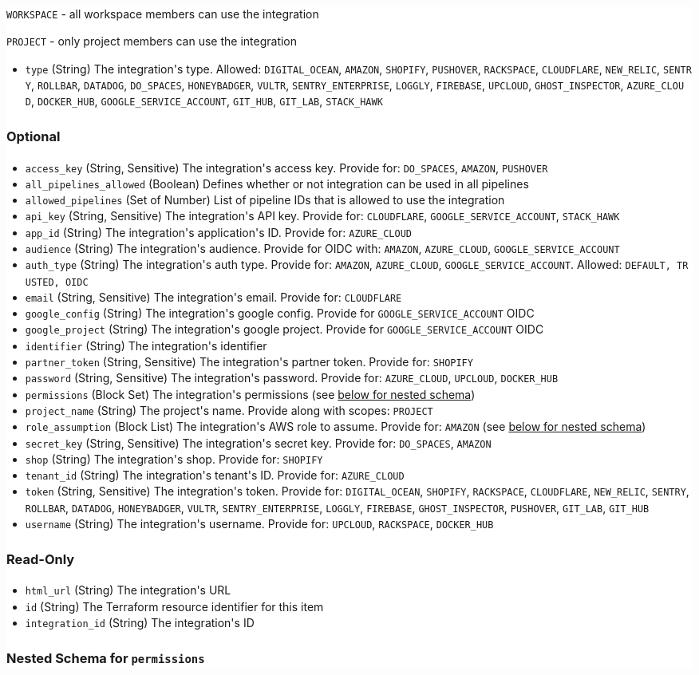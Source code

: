 `WORKSPACE` - all workspace members can use the integration

`PROJECT` - only project members can use the integration
- `type` (String) The integration's type. Allowed: `DIGITAL_OCEAN`, `AMAZON`, `SHOPIFY`, `PUSHOVER`, `RACKSPACE`, `CLOUDFLARE`, `NEW_RELIC`, `SENTRY`, `ROLLBAR`, `DATADOG`, `DO_SPACES`, `HONEYBADGER`, `VULTR`, `SENTRY_ENTERPRISE`, `LOGGLY`, `FIREBASE`, `UPCLOUD`, `GHOST_INSPECTOR`, `AZURE_CLOUD`, `DOCKER_HUB`, `GOOGLE_SERVICE_ACCOUNT`, `GIT_HUB`, `GIT_LAB`, `STACK_HAWK`

### Optional

- `access_key` (String, Sensitive) The integration's access key. Provide for: `DO_SPACES`, `AMAZON`, `PUSHOVER`
- `all_pipelines_allowed` (Boolean) Defines whether or not integration can be used in all pipelines
- `allowed_pipelines` (Set of Number) List of pipeline IDs that is allowed to use the integration
- `api_key` (String, Sensitive) The integration's API key. Provide for: `CLOUDFLARE`, `GOOGLE_SERVICE_ACCOUNT`, `STACK_HAWK`
- `app_id` (String) The integration's application's ID. Provide for: `AZURE_CLOUD`
- `audience` (String) The integration's audience. Provide for OIDC with: `AMAZON`, `AZURE_CLOUD`, `GOOGLE_SERVICE_ACCOUNT`
- `auth_type` (String) The integration's auth type. Provide for: `AMAZON`, `AZURE_CLOUD`, `GOOGLE_SERVICE_ACCOUNT`. Allowed: `DEFAULT, TRUSTED, OIDC`
- `email` (String, Sensitive) The integration's email. Provide for: `CLOUDFLARE`
- `google_config` (String) The integration's google config. Provide for `GOOGLE_SERVICE_ACCOUNT` OIDC
- `google_project` (String) The integration's google project. Provide for `GOOGLE_SERVICE_ACCOUNT` OIDC
- `identifier` (String) The integration's identifier
- `partner_token` (String, Sensitive) The integration's partner token. Provide for: `SHOPIFY`
- `password` (String, Sensitive) The integration's password. Provide for: `AZURE_CLOUD`, `UPCLOUD`, `DOCKER_HUB`
- `permissions` (Block Set) The integration's permissions (see [below for nested schema](#nestedblock--permissions))
- `project_name` (String) The project's name. Provide along with scopes: `PROJECT`
- `role_assumption` (Block List) The integration's AWS role to assume. Provide for: `AMAZON` (see [below for nested schema](#nestedblock--role_assumption))
- `secret_key` (String, Sensitive) The integration's secret key. Provide for: `DO_SPACES`, `AMAZON`
- `shop` (String) The integration's shop. Provide for: `SHOPIFY`
- `tenant_id` (String) The integration's tenant's ID. Provide for: `AZURE_CLOUD`
- `token` (String, Sensitive) The integration's token. Provide for: `DIGITAL_OCEAN`, `SHOPIFY`, `RACKSPACE`, `CLOUDFLARE`, `NEW_RELIC`, `SENTRY`, `ROLLBAR`, `DATADOG`, `HONEYBADGER`, `VULTR`, `SENTRY_ENTERPRISE`, `LOGGLY`, `FIREBASE`, `GHOST_INSPECTOR`, `PUSHOVER`, `GIT_LAB`, `GIT_HUB`
- `username` (String) The integration's username. Provide for: `UPCLOUD`, `RACKSPACE`, `DOCKER_HUB`

### Read-Only

- `html_url` (String) The integration's URL
- `id` (String) The Terraform resource identifier for this item
- `integration_id` (String) The integration's ID

<a id="nestedblock--permissions"></a>
### Nested Schema for `permissions`
